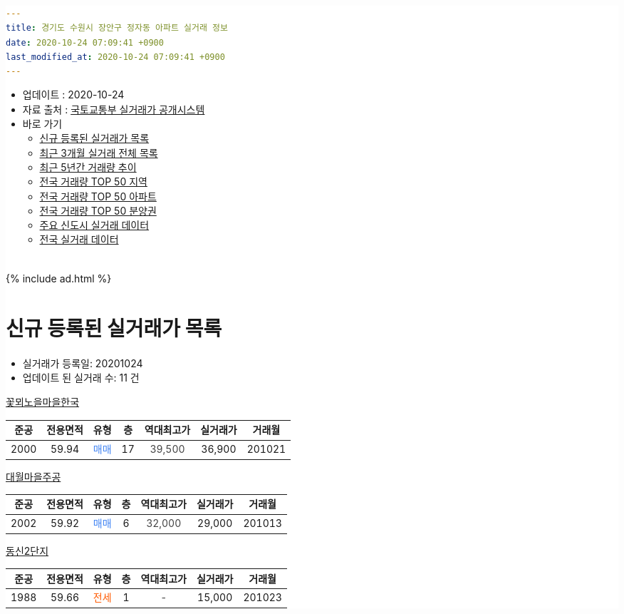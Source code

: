 ```yaml
---
title: 경기도 수원시 장안구 정자동 아파트 실거래 정보
date: 2020-10-24 07:09:41 +0900
last_modified_at: 2020-10-24 07:09:41 +0900
---
```


* 업데이트 : 2020-10-24
* 자료 출처 : [국토교통부 실거래가 공개시스템](http://rt.molit.go.kr)
* 바로 가기
    * [신규 등록된 실거래가 목록](#신규-등록된-실거래가-목록)
    * [최근 3개월 실거래 전체 목록](#최근-3개월-실거래-전체-목록)
    * [최근 5년간 거래량 추이](#최근-5년간-거래량-추이)
    * [전국 거래량 TOP 50 지역](https://inasie.github.io/apt-trade-info/최근-3개월-전국에서-가장-거래가-많이-발생한-지역)
    * [전국 거래량 TOP 50 아파트](https://inasie.github.io/apt-trade-info/최근-3개월-전국에서-가장-거래가-많이-발생한-아파트)
    * [전국 거래량 TOP 50 분양권](https://inasie.github.io/apt-trade-info/최근-3개월-전국에서-가장-거래가-많이-발생한-분양권)
    * [주요 신도시 실거래 데이터](https://inasie.github.io/apt-trade-info/주요-신도시)
    * [전국 실거래 데이터](https://inasie.github.io/apt-trade-info/전국)
<br>
{% include ad.html %}
<br>

# 신규 등록된 실거래가 목록
* 실거래가 등록일: 20201024
* 업데이트 된 실거래 수: 11 건


[꽃뫼노을마을한국](https://search.naver.com/search.naver?query=%EA%B2%BD%EA%B8%B0%EB%8F%84+%EC%88%98%EC%9B%90%EC%8B%9C+%EC%9E%A5%EC%95%88%EA%B5%AC+%EC%A0%95%EC%9E%90%EB%8F%99+%EA%BD%83%EB%AB%BC%EB%85%B8%EC%9D%84%EB%A7%88%EC%9D%84%ED%95%9C%EA%B5%AD)

|준공|전용면적|유형|층|역대최고가|실거래가|거래월|
|:---:|:---:|:---:|:---:|:---:|:---:|:---:|
|2000|59.94|<span style="color:#4285f3">매매</span>|17|<span style="color:#444444">39,500</span>|36,900|201021|

[대월마을주공](https://search.naver.com/search.naver?query=%EA%B2%BD%EA%B8%B0%EB%8F%84+%EC%88%98%EC%9B%90%EC%8B%9C+%EC%9E%A5%EC%95%88%EA%B5%AC+%EC%A0%95%EC%9E%90%EB%8F%99+%EB%8C%80%EC%9B%94%EB%A7%88%EC%9D%84%EC%A3%BC%EA%B3%B5)

|준공|전용면적|유형|층|역대최고가|실거래가|거래월|
|:---:|:---:|:---:|:---:|:---:|:---:|:---:|
|2002|59.92|<span style="color:#4285f3">매매</span>|6|<span style="color:#444444">32,000</span>|29,000|201013|

[동신2단지](https://search.naver.com/search.naver?query=%EA%B2%BD%EA%B8%B0%EB%8F%84+%EC%88%98%EC%9B%90%EC%8B%9C+%EC%9E%A5%EC%95%88%EA%B5%AC+%EC%A0%95%EC%9E%90%EB%8F%99+%EB%8F%99%EC%8B%A02%EB%8B%A8%EC%A7%80)

|준공|전용면적|유형|층|역대최고가|실거래가|거래월|
|:---:|:---:|:---:|:---:|:---:|:---:|:---:|
|1988|59.66|<span style="color:#ff5a00">전세</span>|1|<span style="color:#444444">-</span>|15,000|201023|
